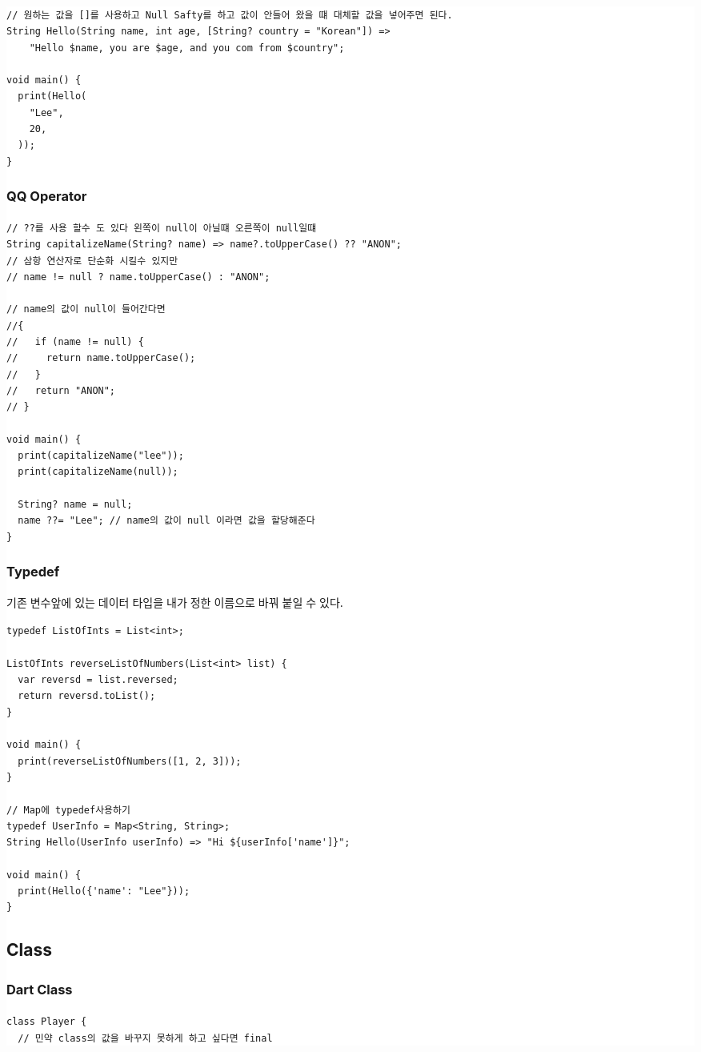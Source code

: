 ```
// 원하는 값을 []를 사용하고 Null Safty를 하고 값이 안들어 왔을 떄 대체할 값을 넣어주면 된다.
String Hello(String name, int age, [String? country = "Korean"]) =>
    "Hello $name, you are $age, and you com from $country";

void main() {
  print(Hello(
    "Lee",
    20,
  ));
}
```
### QQ Operator
```
// ??를 사용 할수 도 있다 왼쪽이 null이 아닐떄 오른쪽이 null일떄
String capitalizeName(String? name) => name?.toUpperCase() ?? "ANON";
// 삼항 연산자로 단순화 시킬수 있지만 
// name != null ? name.toUpperCase() : "ANON";

// name의 값이 null이 들어간다면 
//{
//   if (name != null) {
//     return name.toUpperCase();
//   }
//   return "ANON";
// }

void main() {
  print(capitalizeName("lee"));
  print(capitalizeName(null));

  String? name = null;
  name ??= "Lee"; // name의 값이 null 이라면 값을 할당해준다
}
```
### Typedef
기존 변수앞에 있는 데이터 타입을 내가 정한 이름으로 바꿔 붙일 수 있다.
```
typedef ListOfInts = List<int>;

ListOfInts reverseListOfNumbers(List<int> list) {
  var reversd = list.reversed;
  return reversd.toList();
}

void main() {
  print(reverseListOfNumbers([1, 2, 3]));
}

// Map에 typedef사용하기
typedef UserInfo = Map<String, String>;
String Hello(UserInfo userInfo) => "Hi ${userInfo['name']}";

void main() {
  print(Hello({'name': "Lee"}));
}
```
## Class
### Dart Class
```
class Player {
  // 민약 class의 값을 바꾸지 못하게 하고 싶다면 final
```